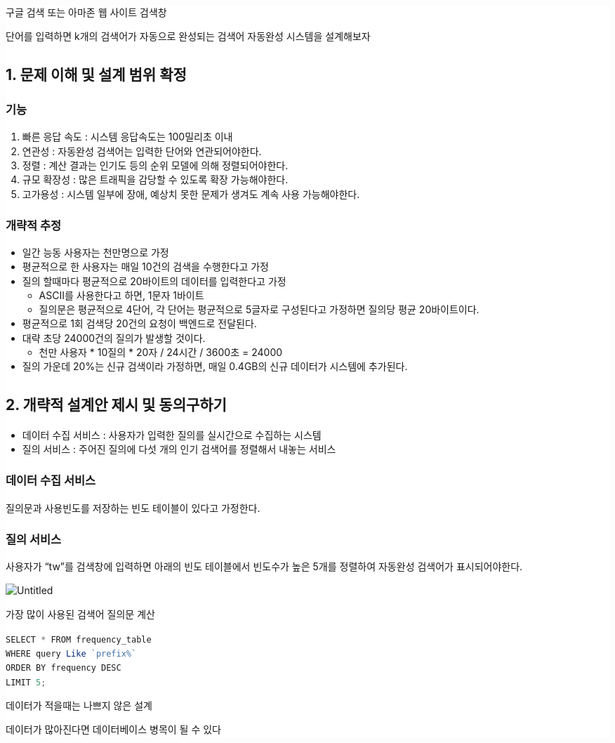 구글 검색 또는 아마존 웹 사이트 검색창

단어를 입력하면 k개의 검색어가 자동으로 완성되는 검색어 자동완성 시스템을 설계해보자

## 1. 문제 이해 및 설계 범위 확정

### 기능

1. 빠른 응답 속도 : 시스템 응답속도는 100밀리초 이내
2. 연관성 : 자동완성 검색어는 입력한 단어와 연관되어야한다.
3. 정렬 : 계산 결과는 인기도 등의 순위 모델에 의해 정렬되어야한다.
4. 규모 확장성 : 많은 트래픽을 감당할 수 있도록 확장 가능해야한다.
5. 고가용성 : 시스템 일부에 장애, 예상치 못한 문제가 생겨도 계속 사용 가능해야한다.

### 개략적 추정

- 일간 능동 사용자는 천만명으로 가정
- 평균적으로 한 사용자는 매일 10건의 검색을 수행한다고 가정
- 질의 할때마다 평균적으로 20바이트의 데이터를 입력한다고 가정
    - ASCII를 사용한다고 하면, 1문자 1바이트
    - 질의문은 평균적으로 4단어, 각 단어는 평균적으로 5글자로 구성된다고 가정하면 질의당 평균 20바이트이다.
- 평균적으로 1회 검색당 20건의 요청이 백엔드로 전달된다.
- 대략 초당 24000건의 질의가 발생할 것이다.
    - 천만 사용자 * 10질의 * 20자 / 24시간 / 3600초 = 24000
- 질의 가운데 20%는 신규 검색이라 가정하면, 매일 0.4GB의 신규 데이터가 시스템에 추가된다.

## 2. 개략적 설계안 제시 및 동의구하기

- 데이터 수집 서비스 : 사용자가 입력한 질의를 실시간으로 수집하는 시스템
- 질의 서비스 : 주어진 질의에 다섯 개의 인기 검색어를 정렬해서 내놓는 서비스

### 데이터 수집 서비스

질의문과 사용빈도를 저장하는 빈도 테이블이 있다고 가정한다.

### 질의 서비스

사용자가 “tw”를 검색창에 입력하면 아래의 빈도 테이블에서 빈도수가 높은 5개를 정렬하여 자동완성 검색어가 표시되어야한다.

![Untitled](https://prod-files-secure.s3.us-west-2.amazonaws.com/9f518645-27e3-4af2-86f8-7cb32cdf29d4/924c1a04-1d41-4807-8752-c4cbdd4788b4/Untitled.png)

가장 많이 사용된 검색어 질의문 계산

```jsx
SELECT * FROM frequency_table
WHERE query Like `prefix%`
ORDER BY frequency DESC
LIMIT 5;
```

데이터가 적을때는 나쁘지 않은 설계

데이터가 많아진다면 데이터베이스 병목이 될 수 있다
